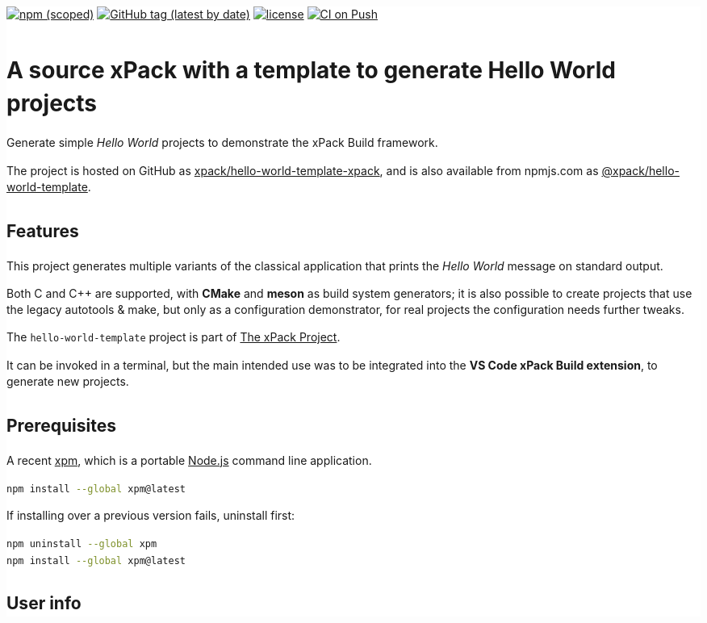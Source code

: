 [![npm (scoped)](https://img.shields.io/npm/v/@xpack/hello-world-template)](https://www.npmjs.com/package/@xpack/hello-world-template)
[![GitHub tag (latest by date)](https://img.shields.io/github/v/tag/xpack/hello-world-template-xpack)](https://github.com/xpack/hello-world-template-xpack)
[![license](https://img.shields.io/github/license/xpack/hello-world-template-xpack)](https://github.com/xpack/hello-world-template-xpack/blob/xpack/LICENSE)
[![CI on Push](https://github.com/xpack/hello-world-template-xpack/actions/workflows/ci.yml/badge.svg)](https://github.com/xpack/hello-world-template-xpack/actions/workflows/ci.yml)

# A source xPack with a template to generate Hello World projects

Generate simple _Hello World_
projects to demonstrate the xPack Build framework.

The project is hosted on GitHub as
[xpack/hello-world-template-xpack](https://github.com/xpack/hello-world-template-xpack),
and is also available from npmjs.com as
[@xpack/hello-world-template](https://www.npmjs.com/package/@xpack/hello-world-template).

## Features

This project generates multiple variants of the classical application
that prints the _Hello World_ message on standard output.

Both C and C++ are supported, with **CMake** and **meson** as build system
generators; it is also possible to create projects that use the legacy
autotools & make, but only as a configuration demonstrator, for real
projects the configuration needs further tweaks.

The `hello-world-template` project is part of
[The xPack Project](https://github.com/xpack).

It can be invoked in a terminal, but the main intended use was
to be integrated into the **VS Code xPack Build extension**, to
generate new projects.

## Prerequisites

A recent [xpm](https://xpack.github.io/xpm/), which is a portable
[Node.js](https://nodejs.org/) command line application.

```sh
npm install --global xpm@latest
```

If installing over a previous version fails, uninstall first:

```sh
npm uninstall --global xpm
npm install --global xpm@latest
```

## User info
